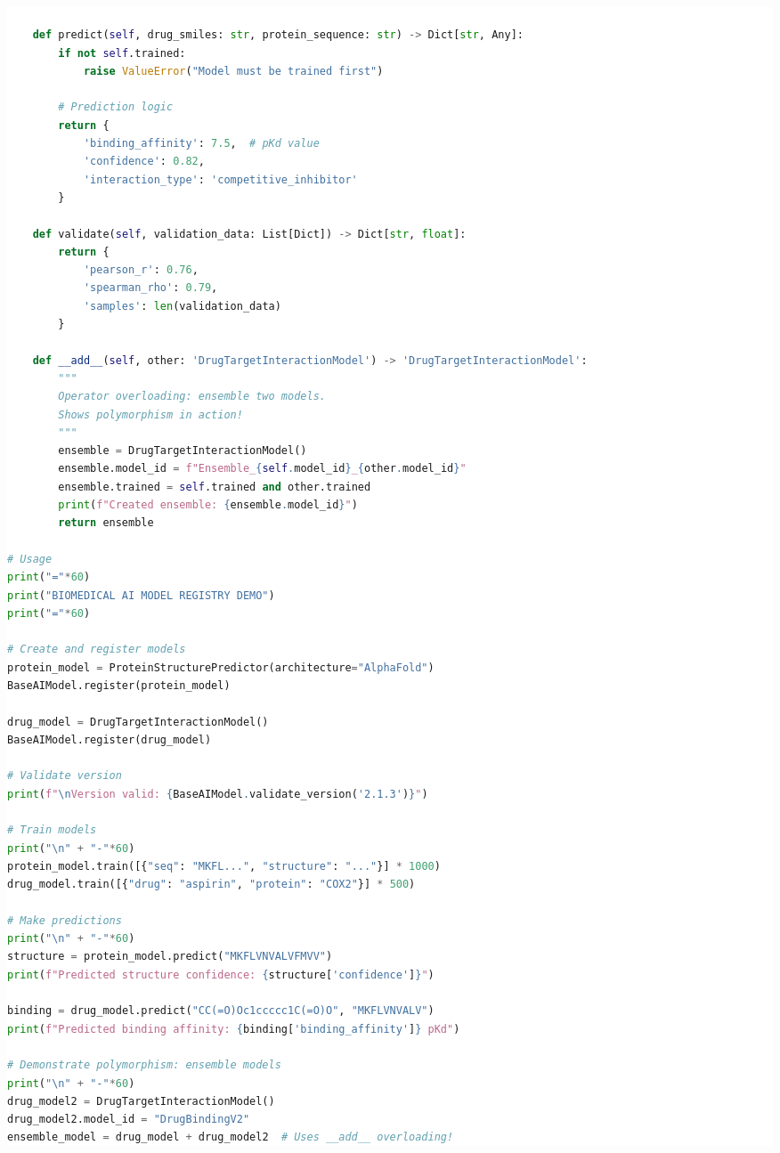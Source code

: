 ```python
    
    def predict(self, drug_smiles: str, protein_sequence: str) -> Dict[str, Any]:
        if not self.trained:
            raise ValueError("Model must be trained first")
        
        # Prediction logic
        return {
            'binding_affinity': 7.5,  # pKd value
            'confidence': 0.82,
            'interaction_type': 'competitive_inhibitor'
        }
    
    def validate(self, validation_data: List[Dict]) -> Dict[str, float]:
        return {
            'pearson_r': 0.76,
            'spearman_rho': 0.79,
            'samples': len(validation_data)
        }
    
    def __add__(self, other: 'DrugTargetInteractionModel') -> 'DrugTargetInteractionModel':
        """
        Operator overloading: ensemble two models.
        Shows polymorphism in action!
        """
        ensemble = DrugTargetInteractionModel()
        ensemble.model_id = f"Ensemble_{self.model_id}_{other.model_id}"
        ensemble.trained = self.trained and other.trained
        print(f"Created ensemble: {ensemble.model_id}")
        return ensemble

# Usage
print("="*60)
print("BIOMEDICAL AI MODEL REGISTRY DEMO")
print("="*60)

# Create and register models
protein_model = ProteinStructurePredictor(architecture="AlphaFold")
BaseAIModel.register(protein_model)

drug_model = DrugTargetInteractionModel()
BaseAIModel.register(drug_model)

# Validate version
print(f"\nVersion valid: {BaseAIModel.validate_version('2.1.3')}")

# Train models
print("\n" + "-"*60)
protein_model.train([{"seq": "MKFL...", "structure": "..."}] * 1000)
drug_model.train([{"drug": "aspirin", "protein": "COX2"}] * 500)

# Make predictions
print("\n" + "-"*60)
structure = protein_model.predict("MKFLVNVALVFMVV")
print(f"Predicted structure confidence: {structure['confidence']}")

binding = drug_model.predict("CC(=O)Oc1ccccc1C(=O)O", "MKFLVNVALV")
print(f"Predicted binding affinity: {binding['binding_affinity']} pKd")

# Demonstrate polymorphism: ensemble models
print("\n" + "-"*60)
drug_model2 = DrugTargetInteractionModel()
drug_model2.model_id = "DrugBindingV2"
ensemble_model = drug_model + drug_model2  # Uses __add__ overloading!
```